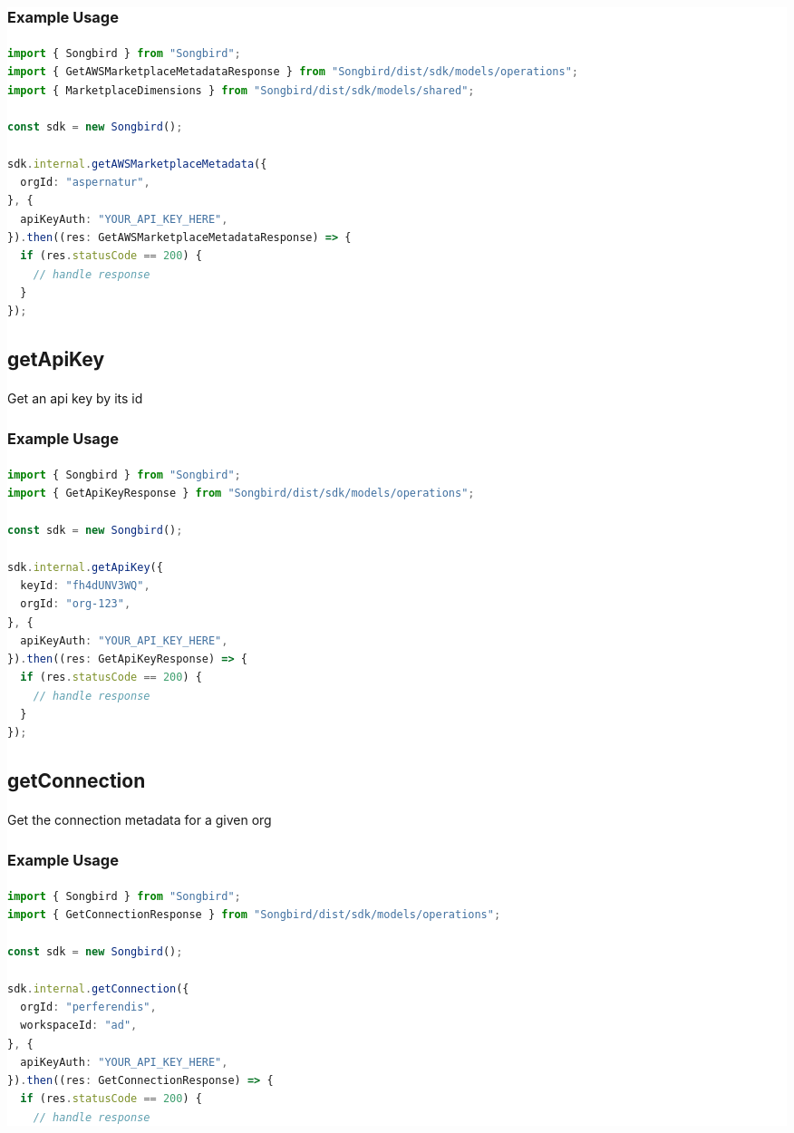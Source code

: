 ### Example Usage

```typescript
import { Songbird } from "Songbird";
import { GetAWSMarketplaceMetadataResponse } from "Songbird/dist/sdk/models/operations";
import { MarketplaceDimensions } from "Songbird/dist/sdk/models/shared";

const sdk = new Songbird();

sdk.internal.getAWSMarketplaceMetadata({
  orgId: "aspernatur",
}, {
  apiKeyAuth: "YOUR_API_KEY_HERE",
}).then((res: GetAWSMarketplaceMetadataResponse) => {
  if (res.statusCode == 200) {
    // handle response
  }
});
```

## getApiKey

Get an api key by its id

### Example Usage

```typescript
import { Songbird } from "Songbird";
import { GetApiKeyResponse } from "Songbird/dist/sdk/models/operations";

const sdk = new Songbird();

sdk.internal.getApiKey({
  keyId: "fh4dUNV3WQ",
  orgId: "org-123",
}, {
  apiKeyAuth: "YOUR_API_KEY_HERE",
}).then((res: GetApiKeyResponse) => {
  if (res.statusCode == 200) {
    // handle response
  }
});
```

## getConnection

Get the connection metadata for a given org

### Example Usage

```typescript
import { Songbird } from "Songbird";
import { GetConnectionResponse } from "Songbird/dist/sdk/models/operations";

const sdk = new Songbird();

sdk.internal.getConnection({
  orgId: "perferendis",
  workspaceId: "ad",
}, {
  apiKeyAuth: "YOUR_API_KEY_HERE",
}).then((res: GetConnectionResponse) => {
  if (res.statusCode == 200) {
    // handle response
```